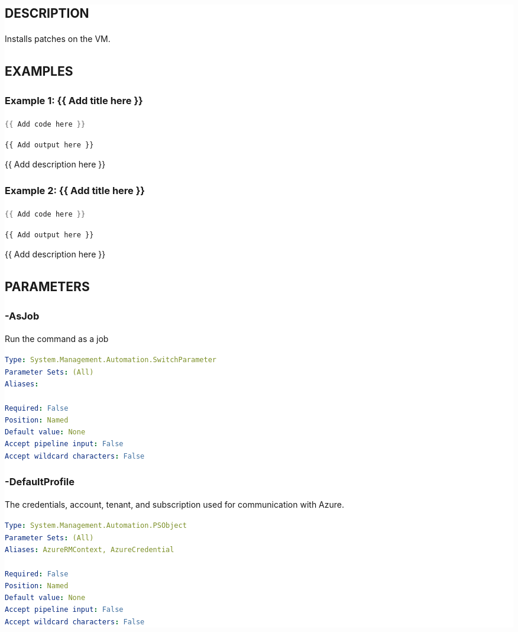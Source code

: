 ## DESCRIPTION
Installs patches on the VM.

## EXAMPLES

### Example 1: {{ Add title here }}
```powershell
{{ Add code here }}
```

```output
{{ Add output here }}
```

{{ Add description here }}

### Example 2: {{ Add title here }}
```powershell
{{ Add code here }}
```

```output
{{ Add output here }}
```

{{ Add description here }}

## PARAMETERS

### -AsJob
Run the command as a job

```yaml
Type: System.Management.Automation.SwitchParameter
Parameter Sets: (All)
Aliases:

Required: False
Position: Named
Default value: None
Accept pipeline input: False
Accept wildcard characters: False
```

### -DefaultProfile
The credentials, account, tenant, and subscription used for communication with Azure.

```yaml
Type: System.Management.Automation.PSObject
Parameter Sets: (All)
Aliases: AzureRMContext, AzureCredential

Required: False
Position: Named
Default value: None
Accept pipeline input: False
Accept wildcard characters: False
```
